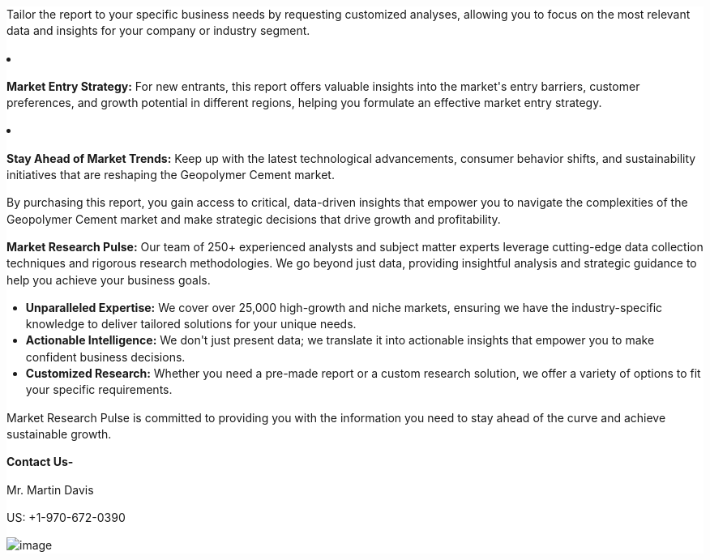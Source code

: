 Tailor the report to your specific business needs by requesting customized analyses, allowing you to focus on the most relevant data and insights for your company or industry segment.</p></li><li><p><strong>Market Entry Strategy:</strong> For new entrants, this report offers valuable insights into the market's entry barriers, customer preferences, and growth potential in different regions, helping you formulate an effective market entry strategy.</p></li><li><p><strong>Stay Ahead of Market Trends:</strong> Keep up with the latest technological advancements, consumer behavior shifts, and sustainability initiatives that are reshaping the Geopolymer Cement market.</p></li></ol><p>By purchasing this report, you gain access to critical, data-driven insights that empower you to navigate the complexities of the Geopolymer Cement market and make strategic decisions that drive growth and profitability.</p><p><strong>Market Research Pulse:</strong>&nbsp;Our team of 250+ experienced analysts and subject matter experts leverage cutting-edge data collection techniques and rigorous research methodologies. We go beyond just data, providing insightful analysis and strategic guidance to help you achieve your business goals.</p><ul><li><strong>Unparalleled Expertise:</strong>&nbsp;We cover over 25,000 high-growth and niche markets, ensuring we have the industry-specific knowledge to deliver tailored solutions for your unique needs.</li><li><strong>Actionable Intelligence:</strong>&nbsp;We don't just present data; we translate it into actionable insights that empower you to make confident business decisions.</li><li><strong>Customized Research:</strong>&nbsp;Whether you need a pre-made report or a custom research solution, we offer a variety of options to fit your specific requirements.</li></ul><p>Market Research Pulse is committed to providing you with the information you need to stay ahead of the curve and achieve sustainable growth.</p><p><strong>Contact Us-</strong></p><p>Mr. Martin Davis</p><p>US: +1-970-672-0390</p>
![image](https://github.com/user-attachments/assets/3dc13fe7-4a29-4ea6-bc10-6b7797ab3e0e)
